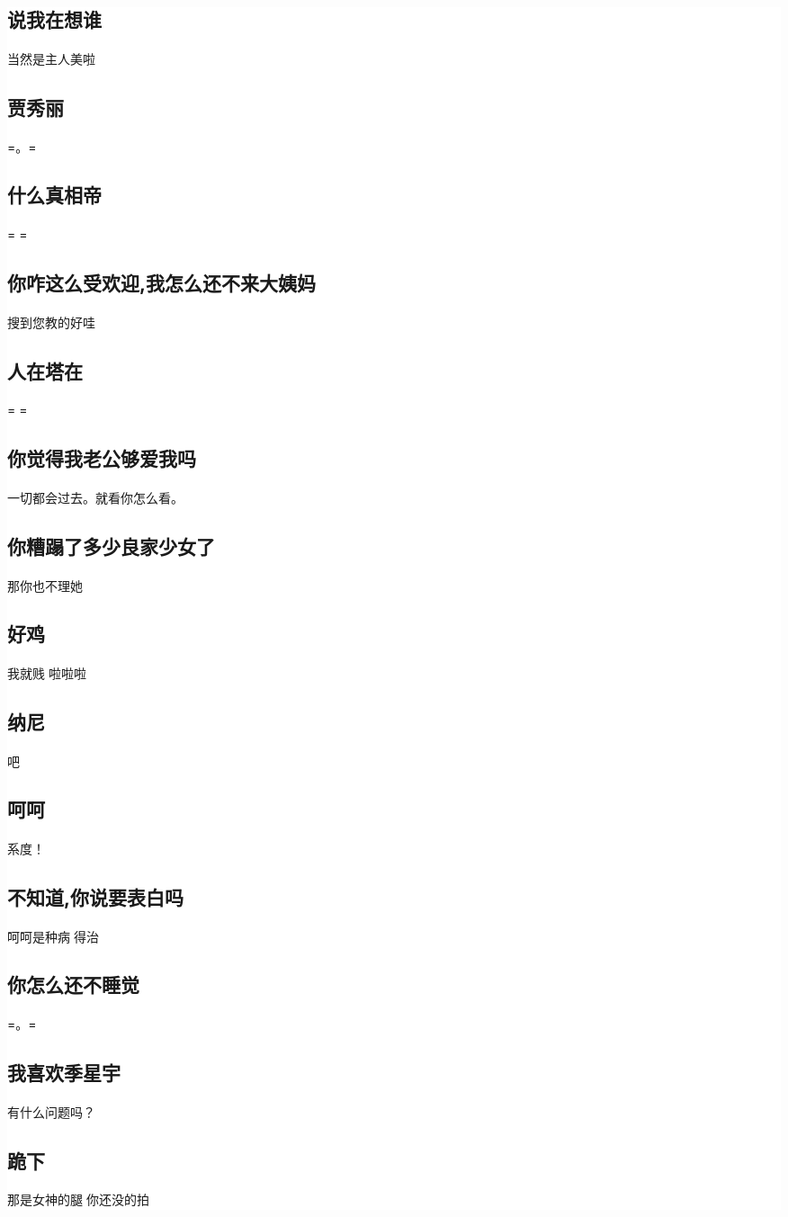 ## 说我在想谁
当然是主人美啦

## 贾秀丽
=。=

## 什么真相帝
= =

## 你咋这么受欢迎,我怎么还不来大姨妈
搜到您教的好哇

## 人在塔在
= =

## 你觉得我老公够爱我吗
一切都会过去。就看你怎么看。

## 你糟蹋了多少良家少女了
那你也不理她

## 好鸡
我就贱 啦啦啦

## 纳尼
吧

## 呵呵
系度！

## 不知道,你说要表白吗
呵呵是种病 得治

## 你怎么还不睡觉
=。=

## 我喜欢季星宇
有什么问题吗？

## 跪下
那是女神的腿 你还没的拍
